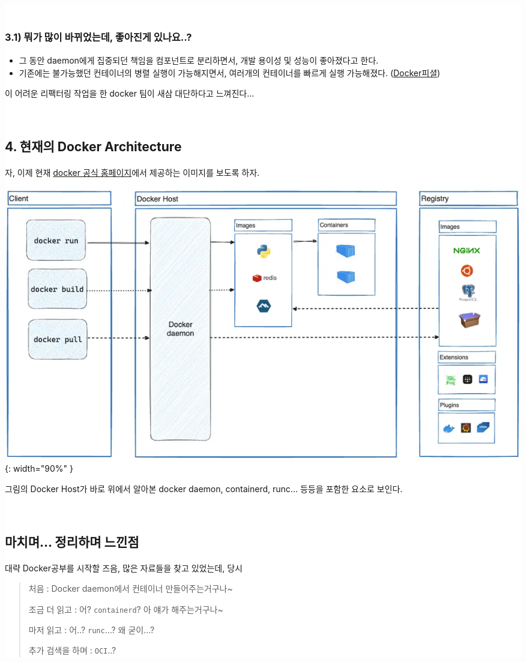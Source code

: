<br>

### 3.1) 뭐가 많이 바뀌었는데, 좋아진게 있나요..?

- 그 동안 daemon에게 집중되던 책임을 컴포넌트로 분리하면서, 개발 용이성 및 성능이 좋아졌다고 한다.
- 기존에는 불가능했던 컨테이너의 병렬 실행이 가능해지면서, 여러개의 컨테이너를 빠르게 실행 가능해졌다. ([Docker피셜](https://www.docker.com/blog/docker-containerd-integration/))

이 어려운 리팩터링 작업을 한 docker 팀이 새삼 대단하다고 느껴진다...

<br>

## 4. 현재의 Docker Architecture

자, 이제 현재 [docker 공식 홈페이지](https://docs.docker.com/guides/docker-overview/#docker-architecture)에서 제공하는 이미지를 보도록 하자.

![docker-architecture](https://github.com/xi-jjun/xi-jjun.github.io/blob/master/_posts/container/img/docker-architecture.webp?raw=True){: width="90%" }

그림의 Docker Host가 바로 위에서 알아본 docker daemon, containerd, runc... 등등을 포함한 요소로 보인다.

<br>

## 마치며... 정리하며 느낀점

대략 Docker공부를 시작할 즈음, 많은 자료들을 찾고 있었는데, 당시

> 처음 : Docker daemon에서 컨테이너 만들어주는거구나~
>
> 조금 더 읽고 : 어? `containerd`? 아 얘가 해주는거구나~
>
> 마저 읽고 : 어..? `runc`...? 왜 굳이...?
>
> 추가 검색을 하며 : `OCI`..? 
